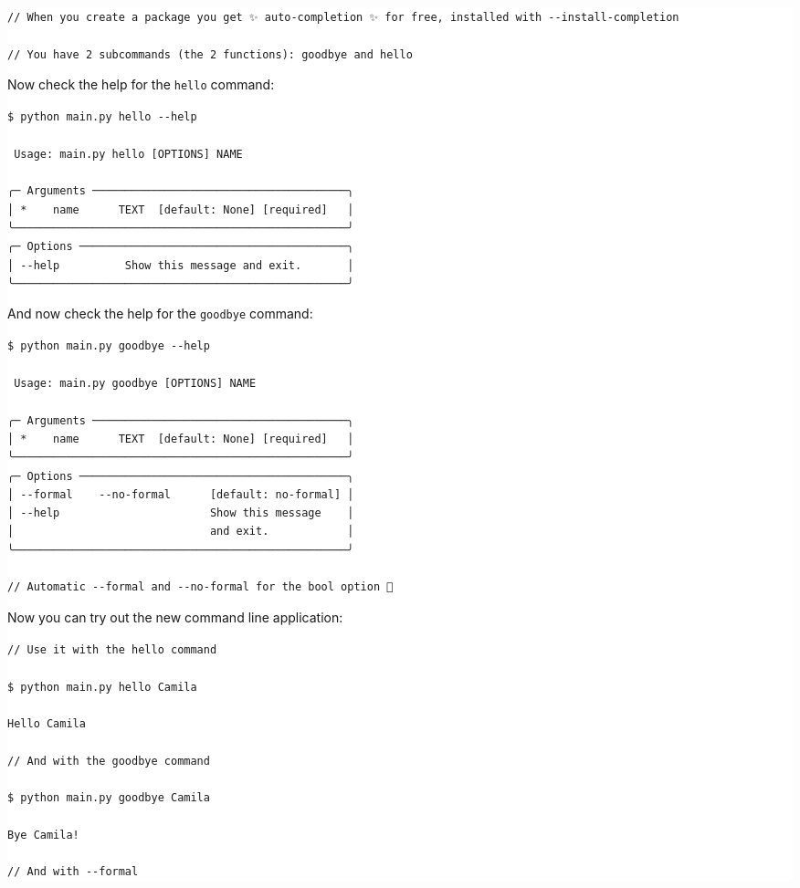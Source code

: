 ```console
// When you create a package you get ✨ auto-completion ✨ for free, installed with --install-completion

// You have 2 subcommands (the 2 functions): goodbye and hello
```

</div>

Now check the help for the `hello` command:

<div class="termy">

```console
$ python main.py hello --help

 Usage: main.py hello [OPTIONS] NAME

╭─ Arguments ───────────────────────────────────────╮
│ *    name      TEXT  [default: None] [required]   │
╰───────────────────────────────────────────────────╯
╭─ Options ─────────────────────────────────────────╮
│ --help          Show this message and exit.       │
╰───────────────────────────────────────────────────╯
```

</div>

And now check the help for the `goodbye` command:

<div class="termy">

```console
$ python main.py goodbye --help

 Usage: main.py goodbye [OPTIONS] NAME

╭─ Arguments ───────────────────────────────────────╮
│ *    name      TEXT  [default: None] [required]   │
╰───────────────────────────────────────────────────╯
╭─ Options ─────────────────────────────────────────╮
│ --formal    --no-formal      [default: no-formal] │
│ --help                       Show this message    │
│                              and exit.            │
╰───────────────────────────────────────────────────╯

// Automatic --formal and --no-formal for the bool option 🎉
```

</div>

Now you can try out the new command line application:

<div class="termy">

```console
// Use it with the hello command

$ python main.py hello Camila

Hello Camila

// And with the goodbye command

$ python main.py goodbye Camila

Bye Camila!

// And with --formal

```